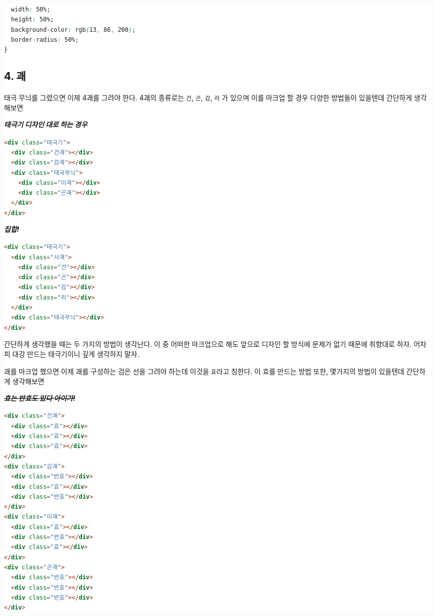 ```css
  width: 50%;
  height: 50%;
  background-color: rgb(13, 86, 200);
  border-radius: 50%;
}
```

## 4. 괘

태극 무늬를 그렸으면 이제 4괘를 그려야 한다. 4괘의 종류로는 `건`, `곤`, `감`, `리` 가 있으며 이를 마크업 할 경우 다양한 방법들이 있을텐데 간단하게 생각해보면

**_태극기 디자인 대로 하는 경우_**

```html
<div class="태극기">
  <div class="건괘"></div>
  <div class="감괘"></div>
  <div class="태극무늬">
    <div class="이괘"></div>
    <div class="곤괘"></div>
  </div>
</div>
```

**_집합!_**

```html
<div class="태극기">
  <div class="사괘">
    <div class="건"></div>
    <div class="곤"></div>
    <div class="감"></div>
    <div class="리"></div>
  </div>
  <div class="태극무늬"></div>
</div>
```

간단하게 생각했을 때는 두 가지의 방법이 생각난다. 이 중 어떠한 마크업으로 해도 앞으로 디자인 할 방식에 문제가 없기 때문에 취향대로 하자. 어차피 대강 만드는 태극기이니 깊게 생각하지 말자.

괘를 마크업 했으면 이제 괘를 구성하는 검은 선을 그려야 하는데 이것을 `효`라고 칭한다. 이 효를 만드는 방법 또한, 몇가지의 방법이 있을텐데 간단하게 생각해보면

_~~**효는 반효도 있다 아이가!**~~_

```html
<div class="건괘">
  <div class="효"></div>
  <div class="효"></div>
  <div class="효"></div>
</div>
<div class="감괘">
  <div class="반효"></div>
  <div class="효"></div>
  <div class="반효"></div>
</div>
<div class="이괘">
  <div class="효"></div>
  <div class="반효"></div>
  <div class="효"></div>
</div>
<div class="곤괘">
  <div class="반효"></div>
  <div class="반효"></div>
  <div class="반효"></div>
</div>
```
